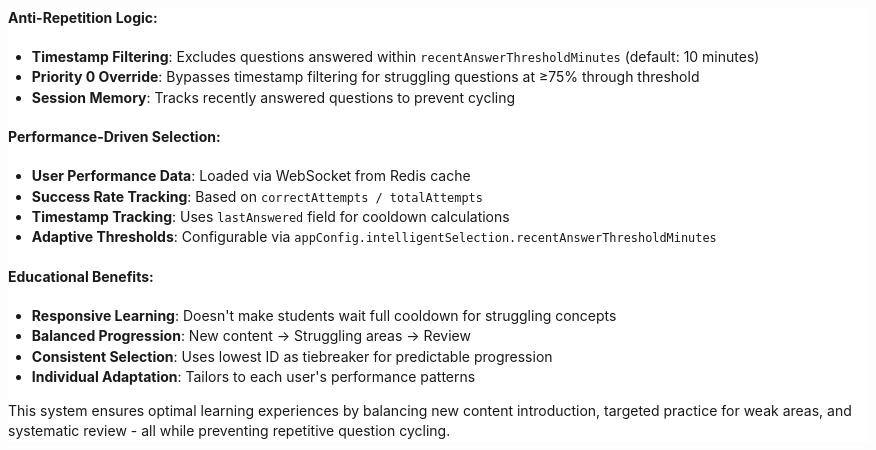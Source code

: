 #### Anti-Repetition Logic:
- **Timestamp Filtering**: Excludes questions answered within `recentAnswerThresholdMinutes` (default: 10 minutes)
- **Priority 0 Override**: Bypasses timestamp filtering for struggling questions at ≥75% through threshold
- **Session Memory**: Tracks recently answered questions to prevent cycling

#### Performance-Driven Selection:
- **User Performance Data**: Loaded via WebSocket from Redis cache
- **Success Rate Tracking**: Based on `correctAttempts / totalAttempts`
- **Timestamp Tracking**: Uses `lastAnswered` field for cooldown calculations
- **Adaptive Thresholds**: Configurable via `appConfig.intelligentSelection.recentAnswerThresholdMinutes`

#### Educational Benefits:
- **Responsive Learning**: Doesn't make students wait full cooldown for struggling concepts
- **Balanced Progression**: New content → Struggling areas → Review
- **Consistent Selection**: Uses lowest ID as tiebreaker for predictable progression
- **Individual Adaptation**: Tailors to each user's performance patterns

This system ensures optimal learning experiences by balancing new content introduction, targeted practice for weak areas, and systematic review - all while preventing repetitive question cycling.

